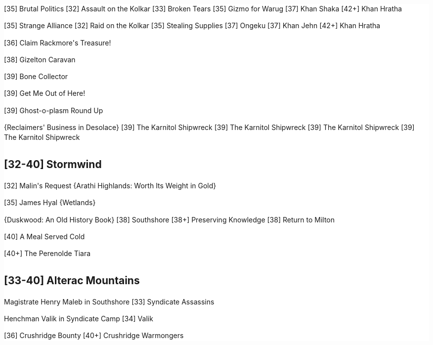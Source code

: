 [35] Brutal Politics
[32] Assault on the Kolkar
[33] Broken Tears
[35] Gizmo for Warug
[37] Khan Shaka
[42+] Khan Hratha

[35] Strange Alliance
[32] Raid on the Kolkar
[35] Stealing Supplies
[37] Ongeku
[37] Khan Jehn
[42+] Khan Hratha

[36] Claim Rackmore's Treasure!

[38] Gizelton Caravan

[39] Bone Collector

[39] Get Me Out of Here!

[39] Ghost-o-plasm Round Up

{Reclaimers' Business in Desolace}
[39] The Karnitol Shipwreck
[39] The Karnitol Shipwreck
[39] The Karnitol Shipwreck
[39] The Karnitol Shipwreck

## [32-40] Stormwind

[32] Malin's Request
{Arathi Highlands: Worth Its Weight in Gold}

[35] James Hyal
{Wetlands}

{Duskwood: An Old History Book}
[38] Southshore
[38+] Preserving Knowledge
[38] Return to Milton

[40] A Meal Served Cold

[40+] The Perenolde Tiara

## [33-40] Alterac Mountains

Magistrate Henry Maleb in Southshore
[33] Syndicate Assassins

Henchman Valik in Syndicate Camp
[34] Valik

[36] Crushridge Bounty
[40+] Crushridge Warmongers

